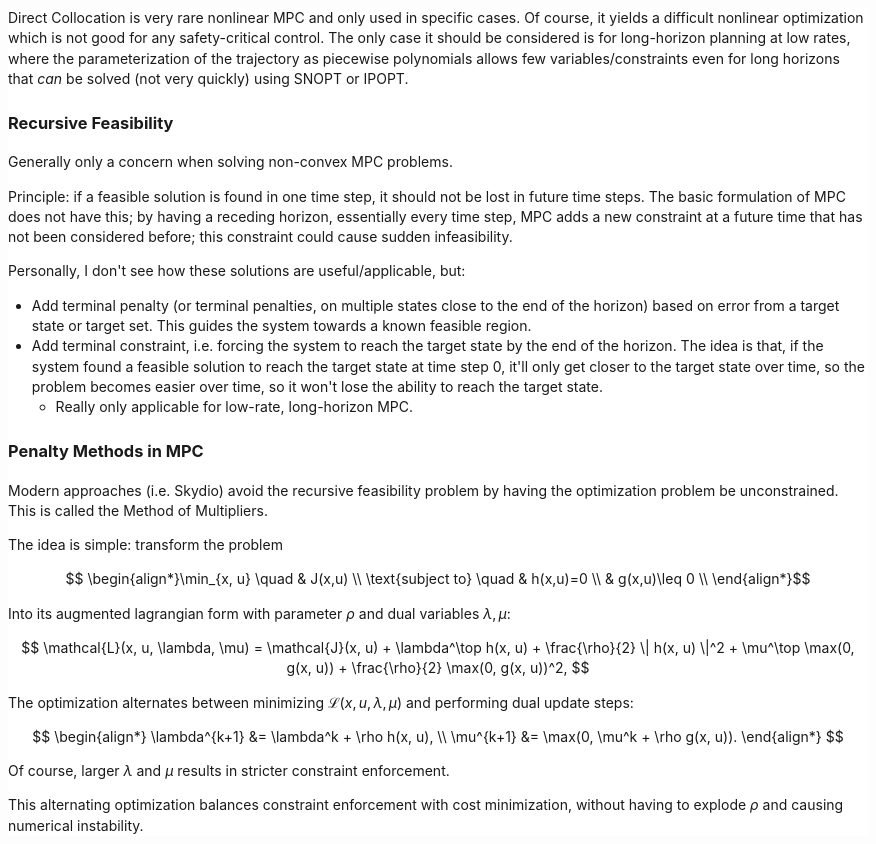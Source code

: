 Direct Collocation is very rare nonlinear MPC and only used in specific cases. Of course, it yields a difficult nonlinear optimization which is not good for any safety-critical control. The only case it should be considered is for long-horizon planning at low rates, where the parameterization of the trajectory as piecewise polynomials allows few variables/constraints even for long horizons that *can* be solved (not very quickly) using SNOPT or IPOPT. 


### Recursive Feasibility

Generally only a concern when solving non-convex MPC problems.

Principle: if a feasible solution is found in one time step, it should not be lost in future time steps. The basic formulation of MPC does not have this; by having a receding horizon, essentially every time step, MPC adds a new constraint at a future time that has not been considered before; this constraint could cause sudden infeasibility. 

Personally, I don't see how these solutions are useful/applicable, but:
- Add terminal penalty (or terminal penaltie*s*, on multiple states close to the end of the horizon) based on error from a target state or target set. This guides the system towards a known feasible region.
- Add terminal constraint, i.e. forcing the system to reach the target state by the end of the horizon. The idea is that, if the system found a feasible solution to reach the target state at time step 0, it'll only get closer to the target state over time, so the problem becomes easier over time, so it won't lose the ability to reach the target state.
    - Really only applicable for low-rate, long-horizon MPC.


### Penalty Methods in MPC

Modern approaches (i.e. Skydio) avoid the recursive feasibility problem by having the optimization problem be unconstrained. This is called the Method of Multipliers.

The idea is simple: transform the problem

$$ \begin{align*}\min_{x, u} \quad & J(x,u) \\
\text{subject to} \quad & h(x,u)=0 \\
& g(x,u)\leq 0 \\
\end{align*}$$

Into its augmented lagrangian form with parameter $\rho$ and dual variables $\lambda, \mu$: 

$$ \mathcal{L}(x, u, \lambda, \mu) = \mathcal{J}(x, u) + \lambda^\top h(x, u) + \frac{\rho}{2} \| h(x, u) \|^2 + \mu^\top \max(0, g(x, u)) + \frac{\rho}{2} \max(0, g(x, u))^2, $$

The optimization alternates between minimizing $\mathcal{L}(x, u, \lambda, \mu)$ and performing dual update steps:

$$ \begin{align*}
\lambda^{k+1} &= \lambda^k + \rho h(x, u), \\
\mu^{k+1} &= \max(0, \mu^k + \rho g(x, u)).
\end{align*} $$

Of course, larger $\lambda$ and $\mu$ results in stricter constraint enforcement.

This alternating optimization balances constraint enforcement with cost minimization, without having to explode $\rho$ and causing numerical instability.
